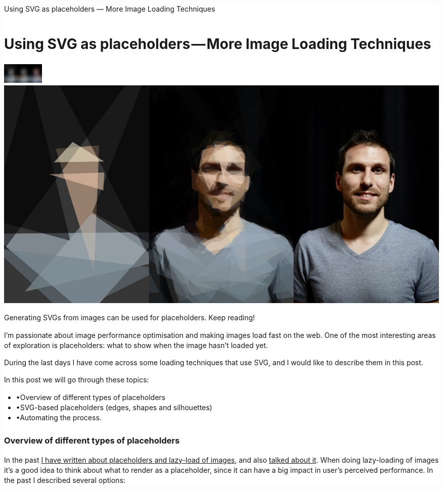 Using SVG as placeholders — More Image Loading Techniques

# Using SVG as placeholders — More Image Loading Techniques

![](../_resources/1a5e3188fa7a100f8dcba5fbb883857c.png)![0*zJGl1vKLttcJGIL4.jpg](../_resources/6b2b4d77602cd54f8f644e6c25b1ee05.jpg)

Generating SVGs from images can be used for placeholders. Keep reading!

I’m passionate about image performance optimisation and making images load fast on the web. One of the most interesting areas of exploration is placeholders: what to show when the image hasn’t loaded yet.

During the last days I have come across some loading techniques that use SVG, and I would like to describe them in this post.

In this post we will go through these topics:

- •Overview of different types of placeholders
- •SVG-based placeholders (edges, shapes and silhouettes)
- •Automating the process.

### Overview of different types of placeholders

In the past [I have written about placeholders and lazy-load of images](https://jmperezperez.com/lazy-loading-images), and also [talked about it](https://www.youtube.com/watch?v=szmVNOnkwoU). When doing lazy-loading of images it’s a good idea to think about what to render as a placeholder, since it can have a big impact in user’s perceived performance. In the past I described several options:
